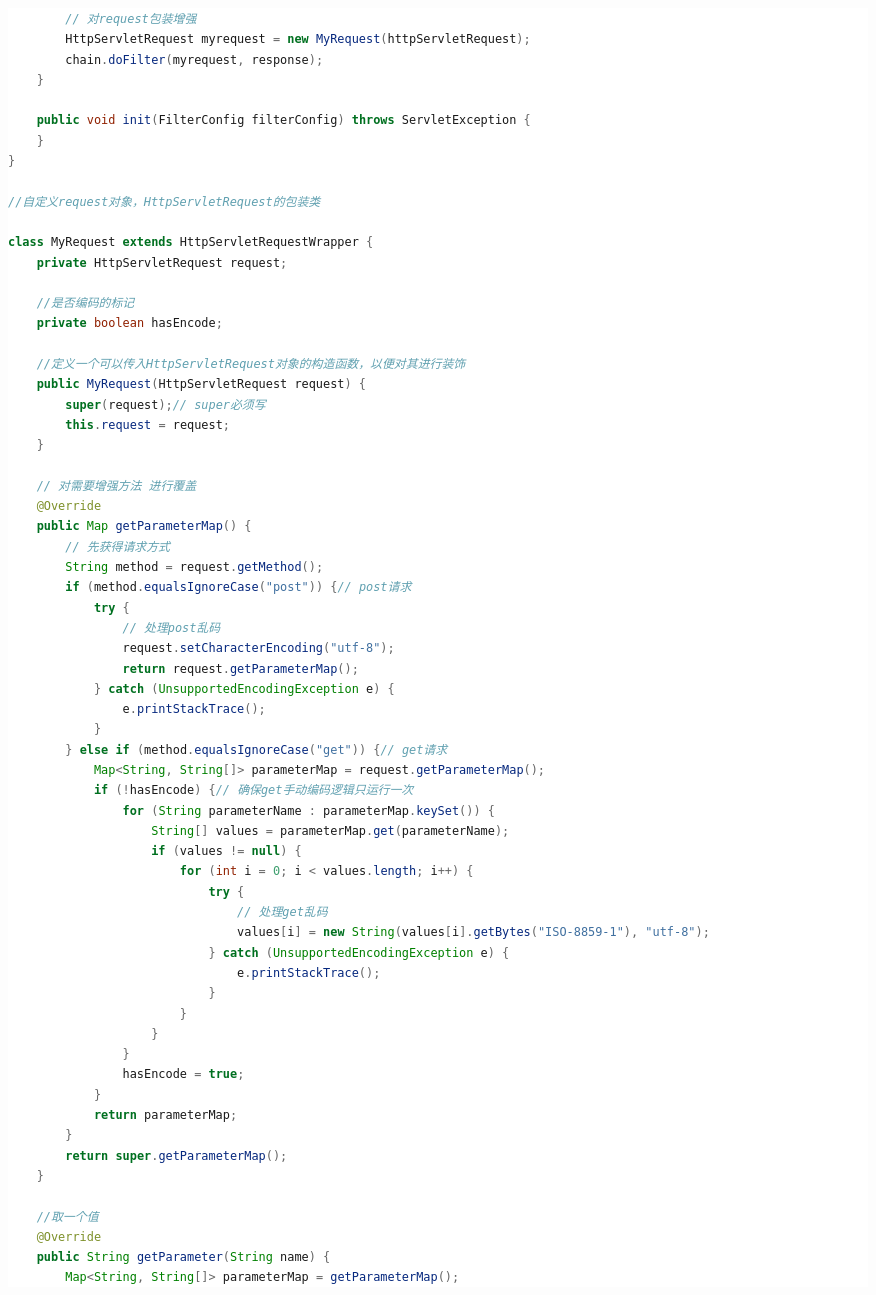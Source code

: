 ```java
        // 对request包装增强
        HttpServletRequest myrequest = new MyRequest(httpServletRequest);
        chain.doFilter(myrequest, response);
    }
    
    public void init(FilterConfig filterConfig) throws ServletException {
    }
}

//自定义request对象，HttpServletRequest的包装类

class MyRequest extends HttpServletRequestWrapper {
    private HttpServletRequest request;

    //是否编码的标记
    private boolean hasEncode;

    //定义一个可以传入HttpServletRequest对象的构造函数，以便对其进行装饰
    public MyRequest(HttpServletRequest request) {
        super(request);// super必须写
        this.request = request;
    }

    // 对需要增强方法 进行覆盖
    @Override
    public Map getParameterMap() {
        // 先获得请求方式
        String method = request.getMethod();
        if (method.equalsIgnoreCase("post")) {// post请求
            try {
                // 处理post乱码
                request.setCharacterEncoding("utf-8");
                return request.getParameterMap();
            } catch (UnsupportedEncodingException e) {
                e.printStackTrace();
            }
        } else if (method.equalsIgnoreCase("get")) {// get请求
            Map<String, String[]> parameterMap = request.getParameterMap();
            if (!hasEncode) {// 确保get手动编码逻辑只运行一次
                for (String parameterName : parameterMap.keySet()) {
                    String[] values = parameterMap.get(parameterName);
                    if (values != null) {
                        for (int i = 0; i < values.length; i++) {
                            try {
                                // 处理get乱码
                                values[i] = new String(values[i].getBytes("ISO-8859-1"), "utf-8");
                            } catch (UnsupportedEncodingException e) {
                                e.printStackTrace();
                            }
                        }
                    }
                }
                hasEncode = true;
            }
            return parameterMap;
        }
        return super.getParameterMap();
    }

    //取一个值
    @Override
    public String getParameter(String name) {
        Map<String, String[]> parameterMap = getParameterMap();
```